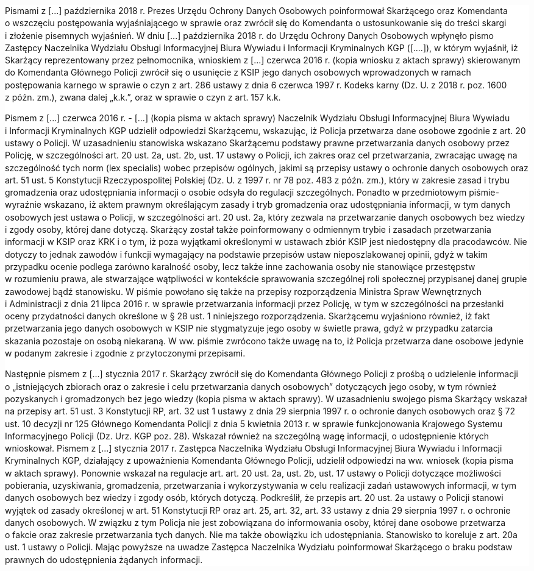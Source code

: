 
Pismami z [...] października 2018 r. Prezes Urzędu Ochrony Danych Osobowych poinformował Skarżącego oraz Komendanta o wszczęciu postępowania wyjaśniającego w sprawie oraz zwrócił się do Komendanta o ustosunkowanie się do treści skargi i złożenie pisemnych wyjaśnień. W dniu [...] października 2018 r. do Urzędu Ochrony Danych Osobowych wpłynęło pismo Zastępcy Naczelnika Wydziału Obsługi Informacyjnej Biura Wywiadu i Informacji Kryminalnych KGP ([....]), w którym wyjaśnił, iż Skarżący reprezentowany przez pełnomocnika, wnioskiem z [...] czerwca 2016 r. (kopia wniosku z aktach sprawy) skierowanym do Komendanta Głównego Policji zwrócił się o usunięcie z KSIP jego danych osobowych wprowadzonych w ramach postępowania karnego w sprawie o czyn z art. 286 ustawy z dnia 6 czerwca 1997 r. Kodeks karny (Dz. U. z 2018 r. poz. 1600 z późn. zm.), zwana dalej „k.k.”, oraz w sprawie o czyn z art. 157 k.k.


Pismem z [...] czerwca 2016 r. - [...] (kopia pisma w aktach sprawy) Naczelnik Wydziału Obsługi Informacyjnej Biura Wywiadu i Informacji Kryminalnych KGP udzielił odpowiedzi Skarżącemu, wskazując, iż Policja przetwarza dane osobowe zgodnie z art. 20 ustawy o Policji. W uzasadnieniu stanowiska wskazano Skarżącemu podstawy prawne przetwarzania danych osobowy przez Policję, w szczególności art. 20 ust. 2a, ust. 2b, ust. 17 ustawy o Policji, ich zakres oraz cel przetwarzania, zwracając uwagę na szczególność tych norm (lex specialis) wobec przepisów ogólnych, jakimi są przepisy ustawy o ochronie danych osobowych oraz art. 51 ust. 5 Konstytucji Rzeczypospolitej Polskiej (Dz. U. z 1997 r. nr 78 poz. 483 z późn. zm.), który w zakresie zasad i trybu gromadzenia oraz udostępniania informacji o osobie odsyła do regulacji szczególnych. Ponadto w przedmiotowym piśmie- wyraźnie wskazano, iż aktem prawnym określającym zasady i tryb gromadzenia oraz udostępniania informacji, w tym danych osobowych jest ustawa o Policji, w szczególności art. 20 ust. 2a, który zezwala na przetwarzanie danych osobowych bez wiedzy i zgody osoby, której dane dotyczą. Skarżący został także poinformowany o odmiennym trybie i zasadach przetwarzania informacji w KSIP oraz KRK i o tym, iż poza wyjątkami określonymi w ustawach zbiór KSIP jest niedostępny dla pracodawców. Nie dotyczy to jednak zawodów i funkcji wymagający na podstawie przepisów ustaw nieposzlakowanej opinii, gdyż w takim przypadku ocenie podlega zarówno karalność osoby, lecz także inne zachowania osoby nie stanowiące przestępstw w rozumieniu prawa, ale stwarzające wątpliwości w kontekście sprawowania szczególnej roli społecznej przypisanej danej grupie zawodowej bądź stanowisku. W piśmie powołano się także na przepisy rozporządzenia Ministra Spraw Wewnętrznych i Administracji z dnia 21 lipca 2016 r. w sprawie przetwarzania informacji przez Policję, w tym w szczególności na przesłanki oceny przydatności danych określone w § 28 ust. 1 niniejszego rozporządzenia. Skarżącemu wyjaśniono również, iż fakt przetwarzania jego danych osobowych w KSIP nie stygmatyzuje jego osoby w świetle prawa, gdyż w przypadku zatarcia skazania pozostaje on osobą niekaraną. W ww. piśmie zwrócono także uwagę na to, iż Policja przetwarza dane osobowe jedynie w podanym zakresie i zgodnie z przytoczonymi przepisami.


Następnie pismem z [...] stycznia 2017 r. Skarżący zwrócił się do Komendanta Głównego Policji z prośbą o udzielenie informacji o „istniejących zbiorach oraz o zakresie i celu przetwarzania danych osobowych” dotyczących jego osoby, w tym również pozyskanych i gromadzonych bez jego wiedzy (kopia pisma w aktach sprawy). W uzasadnieniu swojego pisma Skarżący wskazał na przepisy art. 51 ust. 3 Konstytucji RP, art. 32 ust 1 ustawy z dnia 29 sierpnia 1997 r. o ochronie danych osobowych oraz § 72 ust. 10 decyzji nr 125 Głównego Komendanta Policji z dnia 5 kwietnia 2013 r. w sprawie funkcjonowania Krajowego Systemu Informacyjnego Policji (Dz. Urz. KGP poz. 28). Wskazał również na szczególną wagę informacji, o udostępnienie których wnioskował. Pismem z [...] stycznia 2017 r. Zastępca Naczelnika Wydziału Obsługi Informacyjnej Biura Wywiadu i Informacji Kryminalnych KGP, działający z upoważnienia Komendanta Głównego Policji, udzielił odpowiedzi na ww. wniosek (kopia pisma w aktach sprawy). Ponownie wskazał na regulacje art. art. 20 ust. 2a, ust. 2b, ust. 17 ustawy o Policji dotyczące możliwości pobierania, uzyskiwania, gromadzenia, przetwarzania i wykorzystywania w celu realizacji zadań ustawowych informacji, w tym danych osobowych bez wiedzy i zgody osób, których dotyczą. Podkreślił, że przepis art. 20 ust. 2a ustawy o Policji stanowi wyjątek od zasady określonej w art. 51 Konstytucji RP oraz art. 25, art. 32, art. 33 ustawy z dnia 29 sierpnia 1997 r. o ochronie danych osobowych. W związku z tym Policja nie jest zobowiązana do informowania osoby, której dane osobowe przetwarza o fakcie oraz zakresie przetwarzania tych danych. Nie ma także obowiązku ich udostępniania. Stanowisko to koreluje z art. 20a ust. 1 ustawy o Policji. Mając powyższe na uwadze Zastępca Naczelnika Wydziału poinformował Skarżącego o braku podstaw prawnych do udostępnienia żądanych informacji.
